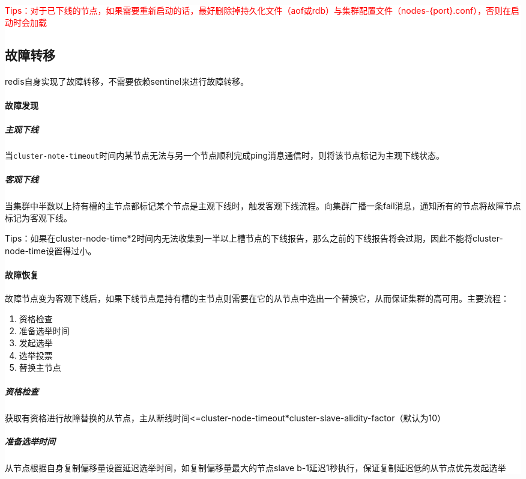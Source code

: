 <p>
<font color="red">
Tips：对于已下线的节点，如果需要重新启动的话，最好删除掉持久化文件（aof或rdb）与集群配置文件（nodes-{port}.conf），否则在启动时会加载
</font>
</p>

## 故障转移

<p>
redis自身实现了故障转移，不需要依赖sentinel来进行故障转移。
</p>

#### 故障发现

##### 主观下线

<p>
当<code>cluster-note-timeout</code>时间内某节点无法与另一个节点顺利完成ping消息通信时，则将该节点标记为主观下线状态。
</p>

##### 客观下线

<p>
当集群中半数以上持有槽的主节点都标记某个节点是主观下线时，触发客观下线流程。向集群广播一条fail消息，通知所有的节点将故障节点标记为客观下线。
</p>

<p>
Tips：如果在cluster-node-time*2时间内无法收集到一半以上槽节点的下线报告，那么之前的下线报告将会过期，因此不能将cluster-node-time设置得过小。
</p>

#### 故障恢复

<p>
故障节点变为客观下线后，如果下线节点是持有槽的主节点则需要在它的从节点中选出一个替换它，从而保证集群的高可用。主要流程：
</p>

1. 资格检查
2. 准备选举时间
3. 发起选举
4. 选举投票
5. 替换主节点

##### 资格检查

<p>
获取有资格进行故障替换的从节点，主从断线时间<=cluster-node-timeout*cluster-slave-alidity-factor（默认为10）
</p>

##### 准备选举时间

<p>
从节点根据自身复制偏移量设置延迟选举时间，如复制偏移量最大的节点slave b-1延迟1秒执行，保证复制延迟低的从节点优先发起选举
</p>
